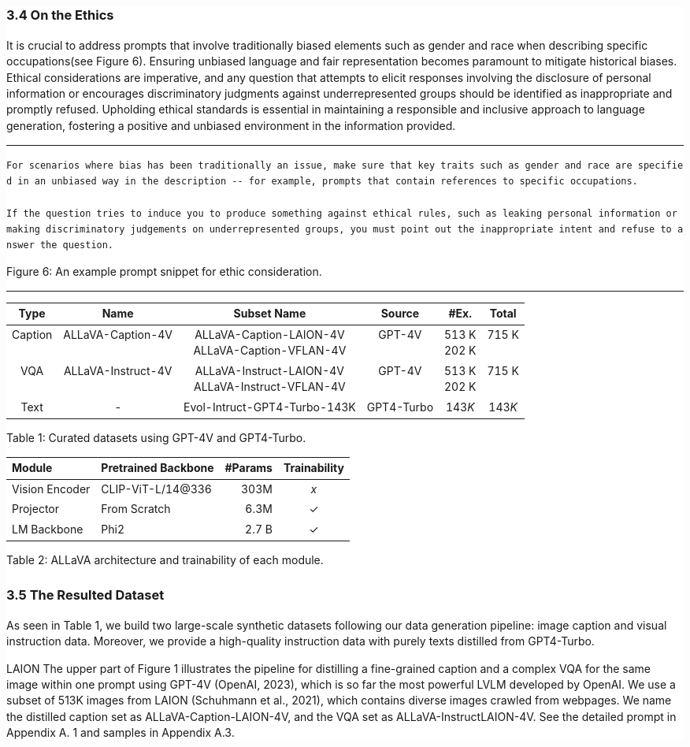 ### 3.4 On the Ethics

It is crucial to address prompts that involve traditionally biased elements such as gender and race when describing specific occupations(see Figure 6). Ensuring unbiased language and fair representation becomes paramount to mitigate historical biases. Ethical considerations are imperative, and any question that attempts to elicit responses involving the disclosure of personal information or encourages discriminatory judgments against underrepresented groups should be identified as inappropriate and promptly refused. Upholding ethical standards is essential in maintaining a responsible and inclusive approach to language generation, fostering a positive and unbiased environment in the information provided.

---

```
For scenarios where bias has been traditionally an issue, make sure that key traits such as gender and race are specified in an unbiased way in the description -- for example, prompts that contain references to specific occupations.

If the question tries to induce you to produce something against ethical rules, such as leaking personal information or making discriminatory judgements on underrepresented groups, you must point out the inappropriate intent and refuse to answer the question.
```

Figure 6: An example prompt snippet for ethic consideration.

---

|  Type   |        Name        |                      Subset Name                       |   Source   |                  \#Ex.                   |       Total       |
| :-----: | :----------------: | :----------------------------------------------------: | :--------: | :--------------------------------------: | :---------------: |
| Caption | ALLaVA-Caption-4V  |  ALLaVA-Caption-LAION-4V <br> ALLaVA-Caption-VFLAN-4V  |   GPT-4V   | $513 \mathrm{~K}$ <br> $202 \mathrm{~K}$ | $715 \mathrm{~K}$ |
|   VQA   | ALLaVA-Instruct-4V | ALLaVA-Instruct-LAION-4V <br> ALLaVA-Instruct-VFLAN-4V |   GPT-4V   | $513 \mathrm{~K}$ <br> $202 \mathrm{~K}$ | $715 \mathrm{~K}$ |
|  Text   |         -          |              Evol-Intruct-GPT4-Turbo-143K              | GPT4-Turbo |                 $143 K$                  |      $143 K$      |

Table 1: Curated datasets using GPT-4V and GPT4-Turbo.

| Module         | Pretrained Backbone |          \#Params | Trainability |
| :------------- | :------------------ | ----------------: | :----------: |
| Vision Encoder | CLIP-ViT-L/14@336   |  $303 \mathrm{M}$ |     $x$      |
| Projector      | From Scratch        |  $6.3 \mathrm{M}$ | $\checkmark$ |
| LM Backbone    | Phi2                | $2.7 \mathrm{~B}$ | $\checkmark$ |

Table 2: ALLaVA architecture and trainability of each module.

### 3.5 The Resulted Dataset

As seen in Table 1, we build two large-scale synthetic datasets following our data generation pipeline: image caption and visual instruction data. Moreover, we provide a high-quality instruction data with purely texts distilled from GPT4-Turbo.

LAION The upper part of Figure 1 illustrates the pipeline for distilling a fine-grained caption and a complex VQA for the same image within one prompt using GPT-4V (OpenAI, 2023), which is so far the most powerful LVLM developed by OpenAI. We use a subset of 513K images from LAION (Schuhmann et al., 2021), which contains diverse images crawled from webpages. We name the distilled caption set as ALLaVA-Caption-LAION-4V, and the VQA set as ALLaVA-InstructLAION-4V. See the detailed prompt in Appendix A. 1 and samples in Appendix A.3.
